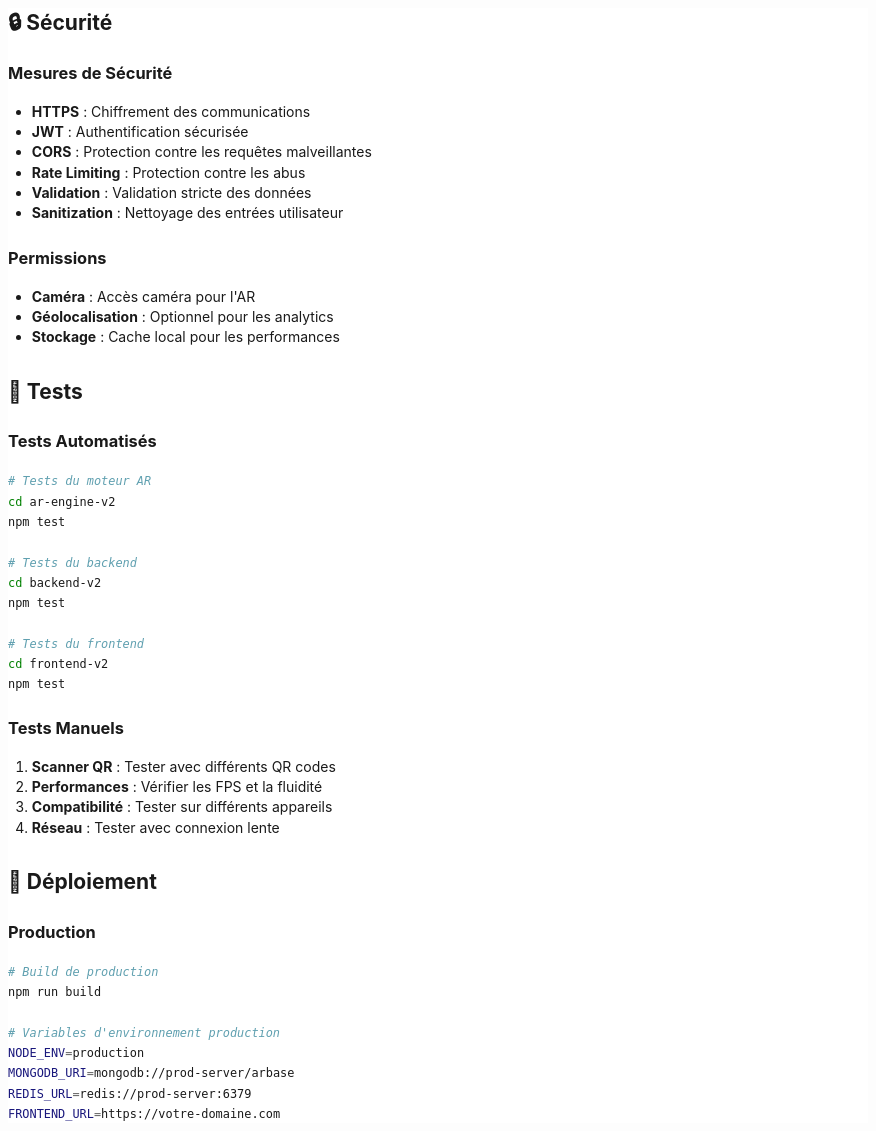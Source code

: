 ## 🔒 Sécurité

### Mesures de Sécurité

- **HTTPS** : Chiffrement des communications
- **JWT** : Authentification sécurisée
- **CORS** : Protection contre les requêtes malveillantes
- **Rate Limiting** : Protection contre les abus
- **Validation** : Validation stricte des données
- **Sanitization** : Nettoyage des entrées utilisateur

### Permissions

- **Caméra** : Accès caméra pour l'AR
- **Géolocalisation** : Optionnel pour les analytics
- **Stockage** : Cache local pour les performances

## 🧪 Tests

### Tests Automatisés

```bash
# Tests du moteur AR
cd ar-engine-v2
npm test

# Tests du backend
cd backend-v2
npm test

# Tests du frontend
cd frontend-v2
npm test
```

### Tests Manuels

1. **Scanner QR** : Tester avec différents QR codes
2. **Performances** : Vérifier les FPS et la fluidité
3. **Compatibilité** : Tester sur différents appareils
4. **Réseau** : Tester avec connexion lente

## 🚀 Déploiement

### Production

```bash
# Build de production
npm run build

# Variables d'environnement production
NODE_ENV=production
MONGODB_URI=mongodb://prod-server/arbase
REDIS_URL=redis://prod-server:6379
FRONTEND_URL=https://votre-domaine.com
```
